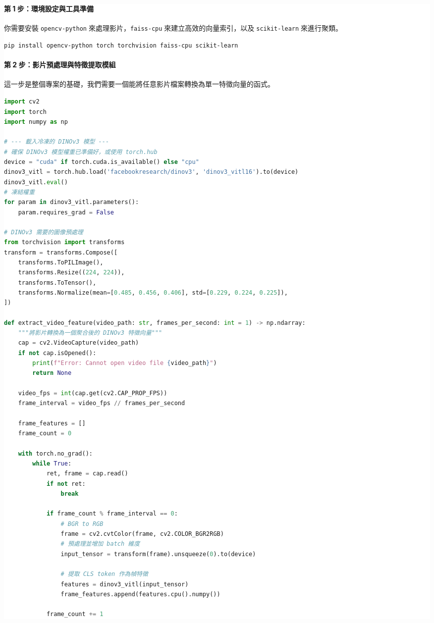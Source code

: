 
#### 第 1 步：環境設定與工具準備

你需要安裝 `opencv-python` 來處理影片，`faiss-cpu` 來建立高效的向量索引，以及 `scikit-learn` 來進行聚類。

```Bash
pip install opencv-python torch torchvision faiss-cpu scikit-learn
```

#### 第 2 步：影片預處理與特徵提取模組

這一步是整個專案的基礎，我們需要一個能將任意影片檔案轉換為單一特徵向量的函式。

```Python
import cv2
import torch
import numpy as np

# --- 載入冷凍的 DINOv3 模型 ---
# 確保 DINOv3 模型權重已準備好，或使用 torch.hub
device = "cuda" if torch.cuda.is_available() else "cpu"
dinov3_vitl = torch.hub.load('facebookresearch/dinov3', 'dinov3_vitl16').to(device)
dinov3_vitl.eval()
# 凍結權重
for param in dinov3_vitl.parameters():
    param.requires_grad = False
    
# DINOv3 需要的圖像預處理
from torchvision import transforms
transform = transforms.Compose([
    transforms.ToPILImage(),
    transforms.Resize((224, 224)),
    transforms.ToTensor(),
    transforms.Normalize(mean=[0.485, 0.456, 0.406], std=[0.229, 0.224, 0.225]),
])

def extract_video_feature(video_path: str, frames_per_second: int = 1) -> np.ndarray:
    """將影片轉換為一個聚合後的 DINOv3 特徵向量"""
    cap = cv2.VideoCapture(video_path)
    if not cap.isOpened():
        print(f"Error: Cannot open video file {video_path}")
        return None

    video_fps = int(cap.get(cv2.CAP_PROP_FPS))
    frame_interval = video_fps // frames_per_second
    
    frame_features = []
    frame_count = 0
    
    with torch.no_grad():
        while True:
            ret, frame = cap.read()
            if not ret:
                break
            
            if frame_count % frame_interval == 0:
                # BGR to RGB
                frame = cv2.cvtColor(frame, cv2.COLOR_BGR2RGB)
                # 預處理並增加 batch 維度
                input_tensor = transform(frame).unsqueeze(0).to(device)
                
                # 提取 CLS token 作為幀特徵
                features = dinov3_vitl(input_tensor)
                frame_features.append(features.cpu().numpy())

            frame_count += 1
```